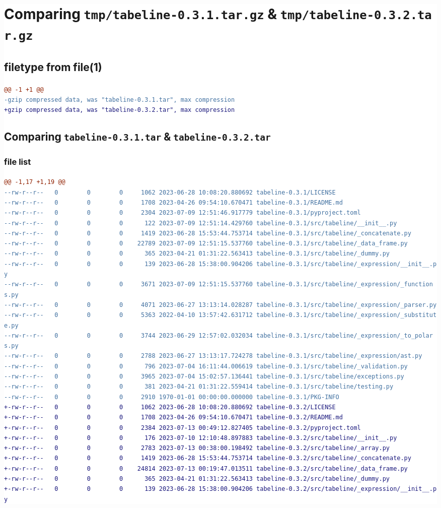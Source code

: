 # Comparing `tmp/tabeline-0.3.1.tar.gz` & `tmp/tabeline-0.3.2.tar.gz`

## filetype from file(1)

```diff
@@ -1 +1 @@
-gzip compressed data, was "tabeline-0.3.1.tar", max compression
+gzip compressed data, was "tabeline-0.3.2.tar", max compression
```

## Comparing `tabeline-0.3.1.tar` & `tabeline-0.3.2.tar`

### file list

```diff
@@ -1,17 +1,19 @@
--rw-r--r--   0        0        0     1062 2023-06-28 10:08:20.880692 tabeline-0.3.1/LICENSE
--rw-r--r--   0        0        0     1708 2023-04-26 09:54:10.670471 tabeline-0.3.1/README.md
--rw-r--r--   0        0        0     2304 2023-07-09 12:51:46.917779 tabeline-0.3.1/pyproject.toml
--rw-r--r--   0        0        0      122 2023-07-09 12:51:14.429760 tabeline-0.3.1/src/tabeline/__init__.py
--rw-r--r--   0        0        0     1419 2023-06-28 15:53:44.753714 tabeline-0.3.1/src/tabeline/_concatenate.py
--rw-r--r--   0        0        0    22789 2023-07-09 12:51:15.537760 tabeline-0.3.1/src/tabeline/_data_frame.py
--rw-r--r--   0        0        0      365 2023-04-21 01:31:22.563413 tabeline-0.3.1/src/tabeline/_dummy.py
--rw-r--r--   0        0        0      139 2023-06-28 15:38:00.904206 tabeline-0.3.1/src/tabeline/_expression/__init__.py
--rw-r--r--   0        0        0     3671 2023-07-09 12:51:15.537760 tabeline-0.3.1/src/tabeline/_expression/_functions.py
--rw-r--r--   0        0        0     4071 2023-06-27 13:13:14.028287 tabeline-0.3.1/src/tabeline/_expression/_parser.py
--rw-r--r--   0        0        0     5363 2022-04-10 13:57:42.631712 tabeline-0.3.1/src/tabeline/_expression/_substitute.py
--rw-r--r--   0        0        0     3744 2023-06-29 12:57:02.032034 tabeline-0.3.1/src/tabeline/_expression/_to_polars.py
--rw-r--r--   0        0        0     2788 2023-06-27 13:13:17.724278 tabeline-0.3.1/src/tabeline/_expression/ast.py
--rw-r--r--   0        0        0      796 2023-07-04 16:11:44.006619 tabeline-0.3.1/src/tabeline/_validation.py
--rw-r--r--   0        0        0     3965 2023-07-04 15:02:57.136441 tabeline-0.3.1/src/tabeline/exceptions.py
--rw-r--r--   0        0        0      381 2023-04-21 01:31:22.559414 tabeline-0.3.1/src/tabeline/testing.py
--rw-r--r--   0        0        0     2910 1970-01-01 00:00:00.000000 tabeline-0.3.1/PKG-INFO
+-rw-r--r--   0        0        0     1062 2023-06-28 10:08:20.880692 tabeline-0.3.2/LICENSE
+-rw-r--r--   0        0        0     1708 2023-04-26 09:54:10.670471 tabeline-0.3.2/README.md
+-rw-r--r--   0        0        0     2384 2023-07-13 00:49:12.827405 tabeline-0.3.2/pyproject.toml
+-rw-r--r--   0        0        0      176 2023-07-10 12:10:48.897883 tabeline-0.3.2/src/tabeline/__init__.py
+-rw-r--r--   0        0        0     2783 2023-07-13 00:38:00.198492 tabeline-0.3.2/src/tabeline/_array.py
+-rw-r--r--   0        0        0     1419 2023-06-28 15:53:44.753714 tabeline-0.3.2/src/tabeline/_concatenate.py
+-rw-r--r--   0        0        0    24814 2023-07-13 00:19:47.013511 tabeline-0.3.2/src/tabeline/_data_frame.py
+-rw-r--r--   0        0        0      365 2023-04-21 01:31:22.563413 tabeline-0.3.2/src/tabeline/_dummy.py
+-rw-r--r--   0        0        0      139 2023-06-28 15:38:00.904206 tabeline-0.3.2/src/tabeline/_expression/__init__.py
```